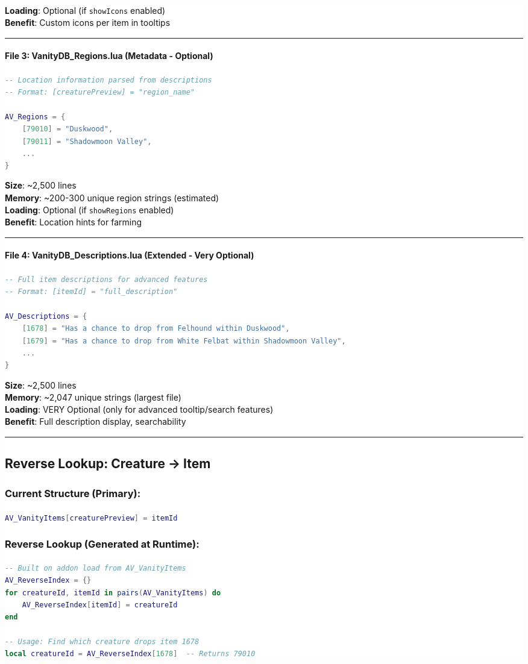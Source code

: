 **Loading**: Optional (if `showIcons` enabled)  
**Benefit**: Custom icons per item in tooltips

---

#### **File 3: VanityDB_Regions.lua** (Metadata - Optional)
```lua
-- Location information parsed from descriptions
-- Format: [creaturePreview] = "region_name"

AV_Regions = {
    [79010] = "Duskwood",
    [79011] = "Shadowmoon Valley",
    ...
}
```
**Size**: ~2,500 lines  
**Memory**: ~200-300 unique region strings (estimated)  
**Loading**: Optional (if `showRegions` enabled)  
**Benefit**: Location hints for farming

---

#### **File 4: VanityDB_Descriptions.lua** (Extended - Very Optional)
```lua
-- Full item descriptions for advanced features
-- Format: [itemId] = "full_description"

AV_Descriptions = {
    [1678] = "Has a chance to drop from Felhound within Duskwood",
    [1679] = "Has a chance to drop from White Felbat within Shadowmoon Valley",
    ...
}
```
**Size**: ~2,500 lines  
**Memory**: ~2,047 unique strings (largest file)  
**Loading**: VERY Optional (only for advanced tooltip/search features)  
**Benefit**: Full description display, searchability

---

## Reverse Lookup: Creature → Item

### Current Structure (Primary):
```lua
AV_VanityItems[creaturePreview] = itemId
```

### Reverse Lookup (Generated at Runtime):
```lua
-- Built on addon load from AV_VanityItems
AV_ReverseIndex = {}
for creatureId, itemId in pairs(AV_VanityItems) do
    AV_ReverseIndex[itemId] = creatureId
end

-- Usage: Find which creature drops item 1678
local creatureId = AV_ReverseIndex[1678]  -- Returns 79010
```
